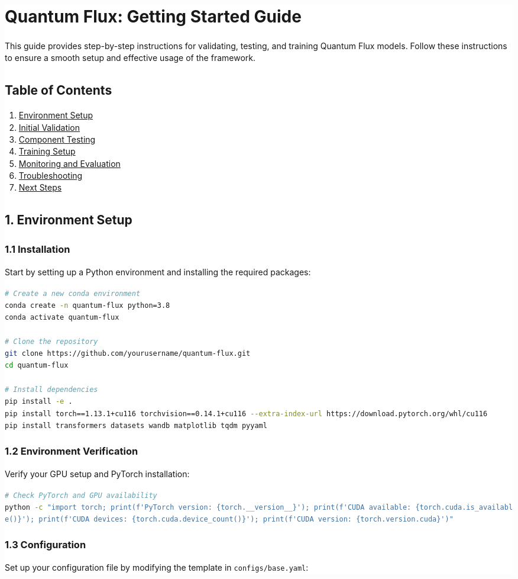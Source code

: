 # Quantum Flux: Getting Started Guide

This guide provides step-by-step instructions for validating, testing, and training Quantum Flux models. Follow these instructions to ensure a smooth setup and effective usage of the framework.

## Table of Contents

1. [Environment Setup](#1-environment-setup)
2. [Initial Validation](#2-initial-validation)
3. [Component Testing](#3-component-testing)
4. [Training Setup](#4-training-setup)
5. [Monitoring and Evaluation](#5-monitoring-and-evaluation)
6. [Troubleshooting](#6-troubleshooting)
7. [Next Steps](#7-next-steps)

## 1. Environment Setup

### 1.1 Installation

Start by setting up a Python environment and installing the required packages:

```bash
# Create a new conda environment
conda create -n quantum-flux python=3.8
conda activate quantum-flux

# Clone the repository
git clone https://github.com/yourusername/quantum-flux.git
cd quantum-flux

# Install dependencies
pip install -e .
pip install torch==1.13.1+cu116 torchvision==0.14.1+cu116 --extra-index-url https://download.pytorch.org/whl/cu116
pip install transformers datasets wandb matplotlib tqdm pyyaml
```

### 1.2 Environment Verification

Verify your GPU setup and PyTorch installation:

```bash
# Check PyTorch and GPU availability
python -c "import torch; print(f'PyTorch version: {torch.__version__}'); print(f'CUDA available: {torch.cuda.is_available()}'); print(f'CUDA devices: {torch.cuda.device_count()}'); print(f'CUDA version: {torch.version.cuda}')"
```

### 1.3 Configuration

Set up your configuration file by modifying the template in `configs/base.yaml`:
